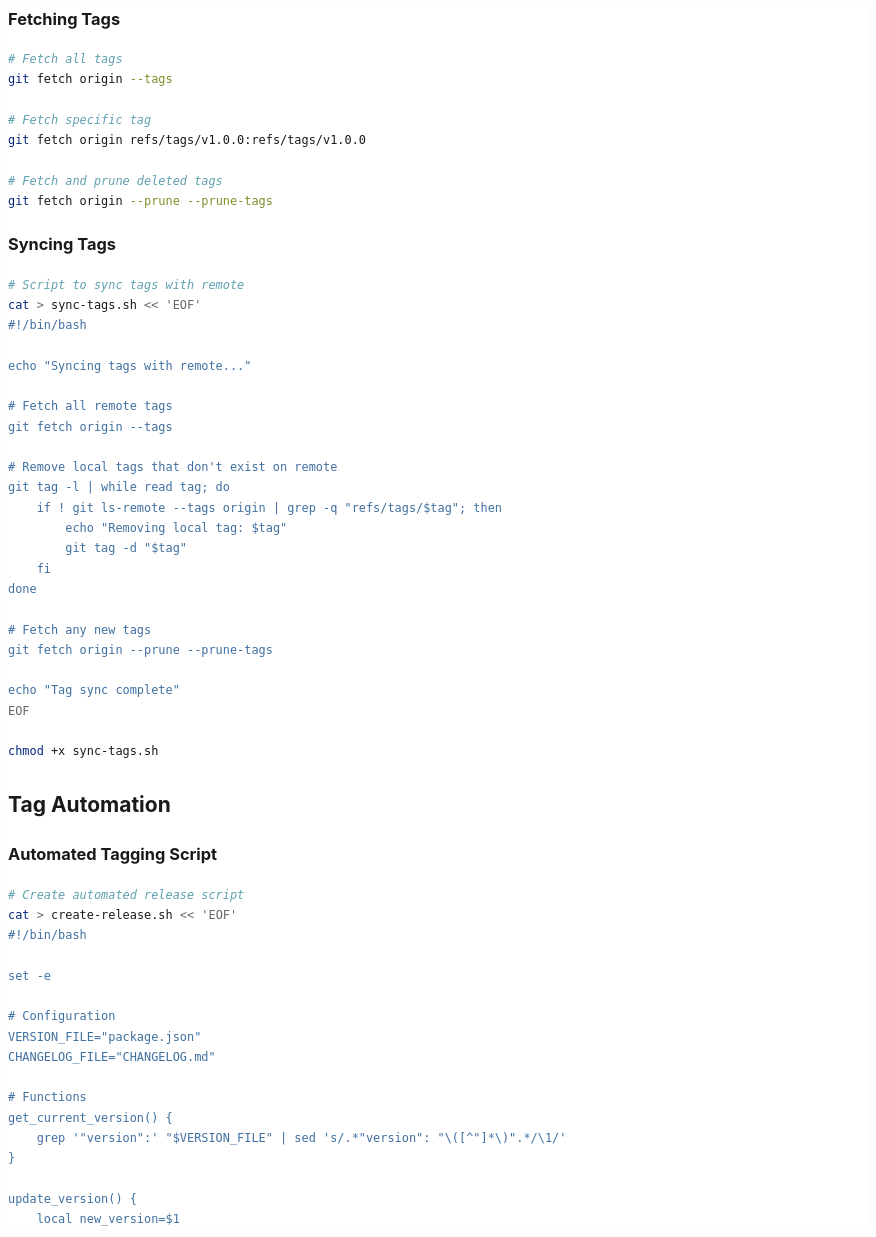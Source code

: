 ### Fetching Tags

```bash
# Fetch all tags
git fetch origin --tags

# Fetch specific tag
git fetch origin refs/tags/v1.0.0:refs/tags/v1.0.0

# Fetch and prune deleted tags
git fetch origin --prune --prune-tags
```

### Syncing Tags

```bash
# Script to sync tags with remote
cat > sync-tags.sh << 'EOF'
#!/bin/bash

echo "Syncing tags with remote..."

# Fetch all remote tags
git fetch origin --tags

# Remove local tags that don't exist on remote
git tag -l | while read tag; do
    if ! git ls-remote --tags origin | grep -q "refs/tags/$tag"; then
        echo "Removing local tag: $tag"
        git tag -d "$tag"
    fi
done

# Fetch any new tags
git fetch origin --prune --prune-tags

echo "Tag sync complete"
EOF

chmod +x sync-tags.sh
```

## Tag Automation

### Automated Tagging Script

```bash
# Create automated release script
cat > create-release.sh << 'EOF'
#!/bin/bash

set -e

# Configuration
VERSION_FILE="package.json"
CHANGELOG_FILE="CHANGELOG.md"

# Functions
get_current_version() {
    grep '"version":' "$VERSION_FILE" | sed 's/.*"version": "\([^"]*\)".*/\1/'
}

update_version() {
    local new_version=$1
```